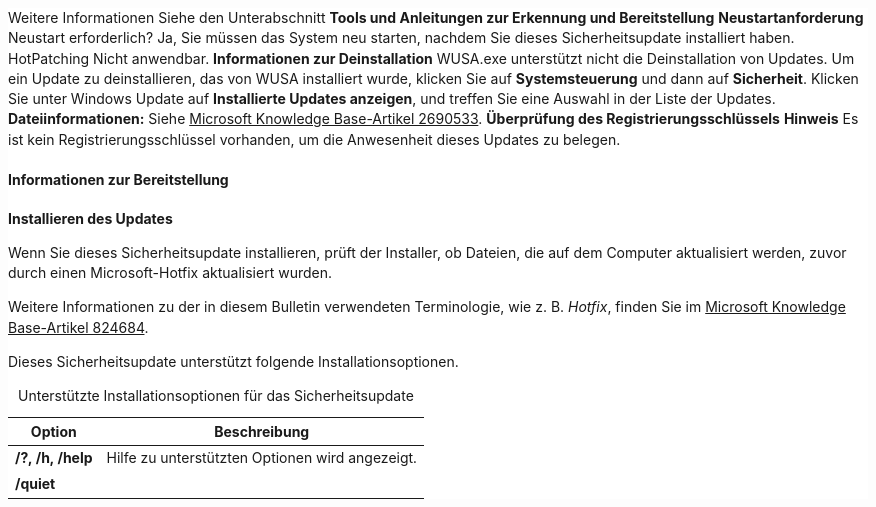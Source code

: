 <tr class="odd">
<td>Weitere Informationen</td>
<td>Siehe den Unterabschnitt <strong>Tools und Anleitungen zur Erkennung und Bereitstellung</strong></td>
</tr>
<tr class="even">
<td><strong>Neustartanforderung</strong></td>
<td></td>
</tr>
<tr class="odd">
<td>Neustart erforderlich?</td>
<td>Ja, Sie müssen das System neu starten, nachdem Sie dieses Sicherheitsupdate installiert haben.</td>
</tr>
<tr class="even">
<td>HotPatching</td>
<td>Nicht anwendbar.</td>
</tr>
<tr class="odd">
<td><strong>Informationen zur Deinstallation</strong></td>
<td>WUSA.exe unterstützt nicht die Deinstallation von Updates. Um ein Update zu deinstallieren, das von WUSA installiert wurde, klicken Sie auf <strong>Systemsteuerung</strong> und dann auf <strong>Sicherheit</strong>. Klicken Sie unter Windows Update auf <strong>Installierte Updates anzeigen</strong>, und treffen Sie eine Auswahl in der Liste der Updates.</td>
</tr>
<tr class="even">
<td><strong>Dateiinformationen:</strong></td>
<td>Siehe <a href="http://support.microsoft.com/kb/2690533">Microsoft Knowledge Base-Artikel 2690533</a>.</td>
</tr>
<tr class="odd">
<td><strong>Überprüfung des Registrierungsschlüssels</strong></td>
<td><strong>Hinweis</strong> Es ist kein Registrierungsschlüssel vorhanden, um die Anwesenheit dieses Updates zu belegen.</td>
</tr>
</tbody>
</table>

  

#### Informationen zur Bereitstellung

**Installieren des Updates**

Wenn Sie dieses Sicherheitsupdate installieren, prüft der Installer, ob Dateien, die auf dem Computer aktualisiert werden, zuvor durch einen Microsoft-Hotfix aktualisiert wurden.

Weitere Informationen zu der in diesem Bulletin verwendeten Terminologie, wie z. B. *Hotfix*, finden Sie im [Microsoft Knowledge Base-Artikel 824684](http://support.microsoft.com/kb/824684/de).

Dieses Sicherheitsupdate unterstützt folgende Installationsoptionen.

<table>
<caption>Unterstützte Installationsoptionen für das Sicherheitsupdate</caption>
<thead>
<tr class="header">
<th>Option</th>
<th>Beschreibung</th>
</tr>
</thead>
<tbody>
<tr class="odd">
<td><strong>/?, /h,</strong> <strong>/help</strong></td>
<td>Hilfe zu unterstützten Optionen wird angezeigt.</td>
</tr>
<tr class="even">
<td><strong>/quiet</strong></td>